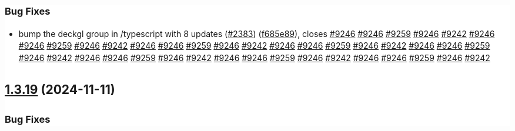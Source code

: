 
### Bug Fixes

* bump the deckgl group in /typescript with 8 updates ([#2383](https://github.com/equinor/webviz-subsurface-components/issues/2383)) ([f685e89](https://github.com/equinor/webviz-subsurface-components/commit/f685e8914f94a6e6461681e53b43700a80033532)), closes [#9246](https://github.com/equinor/webviz-subsurface-components/issues/9246) [#9246](https://github.com/equinor/webviz-subsurface-components/issues/9246) [#9259](https://github.com/equinor/webviz-subsurface-components/issues/9259) [#9246](https://github.com/equinor/webviz-subsurface-components/issues/9246) [#9242](https://github.com/equinor/webviz-subsurface-components/issues/9242) [#9246](https://github.com/equinor/webviz-subsurface-components/issues/9246) [#9246](https://github.com/equinor/webviz-subsurface-components/issues/9246) [#9259](https://github.com/equinor/webviz-subsurface-components/issues/9259) [#9246](https://github.com/equinor/webviz-subsurface-components/issues/9246) [#9242](https://github.com/equinor/webviz-subsurface-components/issues/9242) [#9246](https://github.com/equinor/webviz-subsurface-components/issues/9246) [#9246](https://github.com/equinor/webviz-subsurface-components/issues/9246) [#9259](https://github.com/equinor/webviz-subsurface-components/issues/9259) [#9246](https://github.com/equinor/webviz-subsurface-components/issues/9246) [#9242](https://github.com/equinor/webviz-subsurface-components/issues/9242) [#9246](https://github.com/equinor/webviz-subsurface-components/issues/9246) [#9246](https://github.com/equinor/webviz-subsurface-components/issues/9246) [#9259](https://github.com/equinor/webviz-subsurface-components/issues/9259) [#9246](https://github.com/equinor/webviz-subsurface-components/issues/9246) [#9242](https://github.com/equinor/webviz-subsurface-components/issues/9242) [#9246](https://github.com/equinor/webviz-subsurface-components/issues/9246) [#9246](https://github.com/equinor/webviz-subsurface-components/issues/9246) [#9259](https://github.com/equinor/webviz-subsurface-components/issues/9259) [#9246](https://github.com/equinor/webviz-subsurface-components/issues/9246) [#9242](https://github.com/equinor/webviz-subsurface-components/issues/9242) [#9246](https://github.com/equinor/webviz-subsurface-components/issues/9246) [#9246](https://github.com/equinor/webviz-subsurface-components/issues/9246) [#9259](https://github.com/equinor/webviz-subsurface-components/issues/9259) [#9246](https://github.com/equinor/webviz-subsurface-components/issues/9246) [#9242](https://github.com/equinor/webviz-subsurface-components/issues/9242) [#9246](https://github.com/equinor/webviz-subsurface-components/issues/9246) [#9246](https://github.com/equinor/webviz-subsurface-components/issues/9246) [#9259](https://github.com/equinor/webviz-subsurface-components/issues/9259) [#9246](https://github.com/equinor/webviz-subsurface-components/issues/9246) [#9242](https://github.com/equinor/webviz-subsurface-components/issues/9242) [#9246](https://github.com/equinor/webviz-subsurface-components/issues/9246) [#9246](https://github.com/equinor/webviz-subsurface-components/issues/9246) [#9259](https://github.com/equinor/webviz-subsurface-components/issues/9259) [#9246](https://github.com/equinor/webviz-subsurface-components/issues/9246) [#9242](https://github.com/equinor/webviz-subsurface-components/issues/9242)

## [1.3.19](https://github.com/equinor/webviz-subsurface-components/compare/group-tree-plot@1.3.18...group-tree-plot@1.3.19) (2024-11-11)


### Bug Fixes
